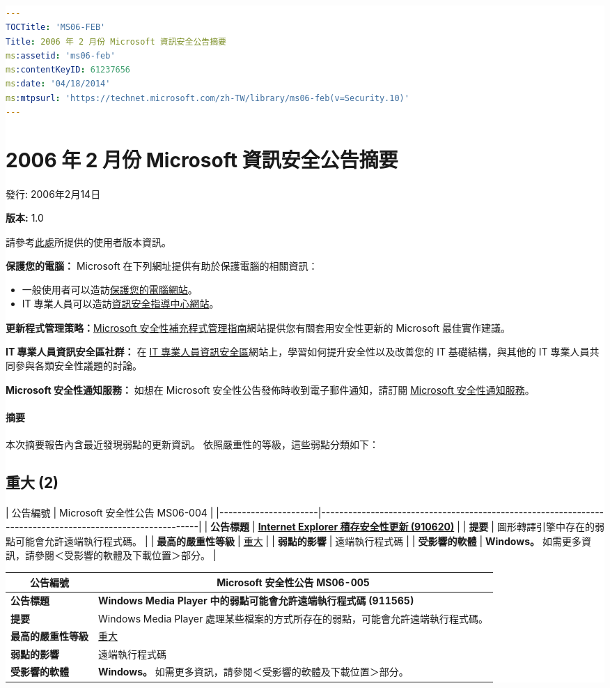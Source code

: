 ```yaml
---
TOCTitle: 'MS06-FEB'
Title: 2006 年 2 月份 Microsoft 資訊安全公告摘要
ms:assetid: 'ms06-feb'
ms:contentKeyID: 61237656
ms:date: '04/18/2014'
ms:mtpsurl: 'https://technet.microsoft.com/zh-TW/library/ms06-feb(v=Security.10)'
---
```


2006 年 2 月份 Microsoft 資訊安全公告摘要
=========================================

發行: 2006年2月14日

**版本:** 1.0

請參考[此處](http://www.microsoft.com/taiwan/security/default.mspx)所提供的使用者版本資訊。

**保護您的電腦：** Microsoft 在下列網址提供有助於保護電腦的相關資訊：

-   一般使用者可以造訪[保護您的電腦網站](http://www.microsoft.com/taiwan/athome/security/protect/windows2000/default.mspx)。
-   IT 專業人員可以造訪[資訊安全指導中心網站](http://www.microsoft.com/taiwan/technet/security/default.mspx)。

**更新程式管理策略：**[Microsoft 安全性補充程式管理指南](http://go.microsoft.com/fwlink/?linkid=21168)網站提供您有關套用安全性更新的 Microsoft 最佳實作建議。

**IT 專業人員資訊安全區社群：** 在 [IT 專業人員資訊安全區](http://go.microsoft.com/fwlink/?linkid=21164)網站上，學習如何提升安全性以及改善您的 IT 基礎結構，與其他的 IT 專業人員共同參與各類安全性議題的討論。

**Microsoft 安全性通知服務：** 如想在 Microsoft 安全性公告發佈時收到電子郵件通知，請訂閱 [Microsoft 安全性通知服務](http://go.microsoft.com/fwlink/?linkid=21163)。

#### 摘要

本次摘要報告內含最近發現弱點的更新資訊。 依照嚴重性的等級，這些弱點分類如下：

重大 (2)
--------

<span></span>
| 公告編號             | Microsoft 安全性公告 MS06-004                                                                            |
|----------------------|----------------------------------------------------------------------------------------------------------|
| **公告標題**         | [**Internet Explorer 積存安全性更新 (910620)**](http://technet.microsoft.com/security/bulletin/ms06-004) |
| **提要**             | 圖形轉譯引擎中存在的弱點可能會允許遠端執行程式碼。                                                       |
| **最高的嚴重性等級** | [重大](http://technet.microsoft.com/security/bulletin/rating)                                            |
| **弱點的影響**       | 遠端執行程式碼                                                                                           |
| **受影響的軟體**     | **Windows。** 如需更多資訊，請參閱＜受影響的軟體及下載位置＞部分。                                       |

| 公告編號             | Microsoft 安全性公告 MS06-005                                                   |
|----------------------|---------------------------------------------------------------------------------|
| **公告標題**         | **Windows Media Player 中的弱點可能會允許遠端執行程式碼 (911565)**              |
| **提要**             | Windows Media Player 處理某些檔案的方式所存在的弱點，可能會允許遠端執行程式碼。 |
| **最高的嚴重性等級** | [重大](http://technet.microsoft.com/security/bulletin/rating)                   |
| **弱點的影響**       | 遠端執行程式碼                                                                  |
| **受影響的軟體**     | **Windows。** 如需更多資訊，請參閱＜受影響的軟體及下載位置＞部分。              |
